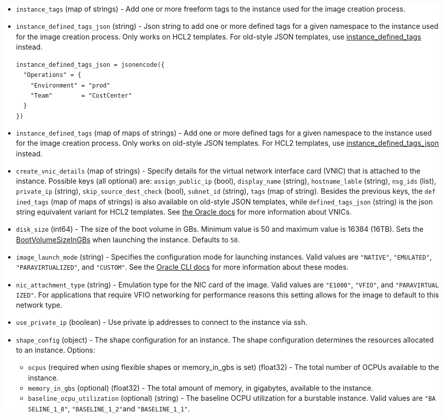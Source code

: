 - `instance_tags` (map of strings) - Add one or more freeform tags to the instance used for the
  image creation process.

- `instance_defined_tags_json` (string) - Json string to add one or more defined tags for a given namespace
   to the instance used for the image creation process. Only works on HCL2 templates. For old-style JSON templates,
   use [instance_defined_tags](#instance_defined_tags) instead.

  ```hcl
  instance_defined_tags_json = jsonencode({
    "Operations" = {
      "Environment" = "prod"
      "Team"        = "CostCenter"
    }
  })
  ```

- `instance_defined_tags` (map of maps of strings) - Add one or more defined tags for a given namespace
  to the instance used for the image creation process. Only works on old-style JSON templates. For HCL2 templates,
  use [instance_defined_tags_json](#instance_defined_tags_json) instead.

- `create_vnic_details` (map of strings) - Specify details for the virtual network interface card (VNIC)
  that is attached to the instance. Possible keys (all optional) are: `assign_public_ip` (bool),
  `display_name` (string), `hostname_lable` (string), `nsg_ids` (list), `private_ip` (string),
  `skip_source_dest_check` (bool), `subnet_id` (string), `tags` (map of string). Besides the previous keys, the `defined_tags`
  (map of maps of strings) is also available on old-style JSON templates, while `defined_tags_json` (string) is the json
  string equivalent variant for HCL2 templates. See
  [the Oracle docs](https://docs.cloud.oracle.com/en-us/iaas/Content/Network/Tasks/managingVNICs.htm)
  for more information about VNICs.

- `disk_size` (int64) - The size of the boot volume in GBs. Minimum value is 50 and maximum value is 16384 (16TB).
  Sets the [BootVolumeSizeInGBs](https://godoc.org/github.com/oracle/oci-go-sdk/core#InstanceConfigurationInstanceSourceViaImageDetails)
  when launching the instance. Defaults to `50`.

- `image_launch_mode` (string) - Specifies the configuration mode for launching instances.
  Valid values are `"NATIVE"`, `"EMULATED"`, `"PARAVIRTUALIZED"`, and `"CUSTOM"`. See the
  [Oracle CLI docs](https://docs.cloud.oracle.com/en-us/iaas/tools/oci-cli/2.12.5/oci_cli_docs/cmdref/compute/image/create.html#cmdoption-launch-mode)
  for more information about these modes.

- `nic_attachment_type` (string) - Emulation type for the NIC card of the image.
  Valid values are `"E1000"`, `"VFIO"`, and `"PARAVIRTUALIZED"`. For applications that require VFIO networking for performance reasons this setting allows for the image to default to this network type. 

- `use_private_ip` (boolean) - Use private ip addresses to connect to the
  instance via ssh.

- `shape_config` (object) - The shape configuration for an instance. The shape configuration determines the resources
  allocated to an instance. Options:
  - `ocpus` (required when using flexible shapes or memory_in_gbs is set) (float32) - The total number of OCPUs available to the instance.
  - `memory_in_gbs` (optional) (float32) - The total amount of memory, in gigabytes, available to the instance.
  - `baseline_ocpu_utilization` (optional) (string) - The baseline OCPU utilization for a burstable instance.
    Valid values are `"BASELINE_1_8"`, `"BASELINE_1_2"`and `"BASELINE_1_1"`.

